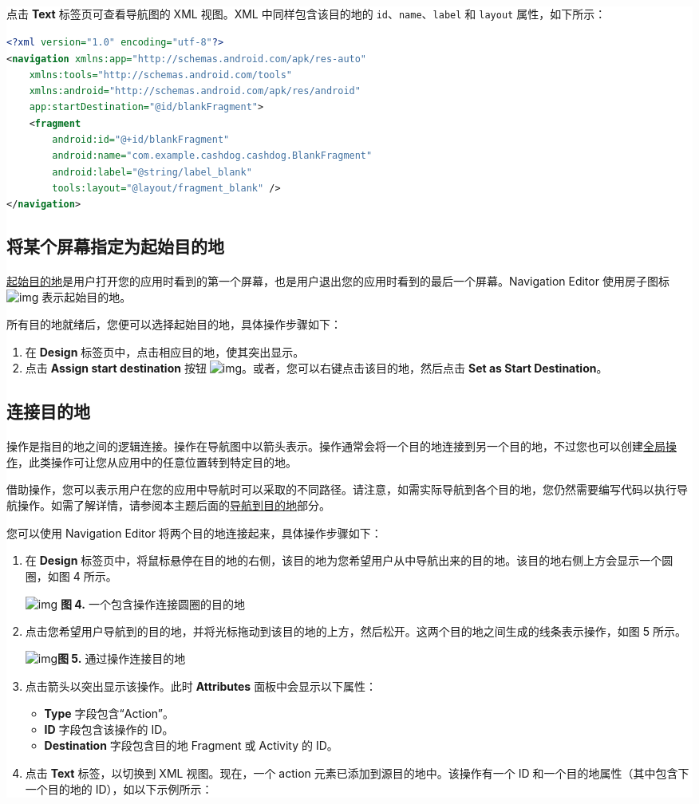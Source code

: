 点击 **Text** 标签页可查看导航图的 XML 视图。XML 中同样包含该目的地的 `id`、`name`、`label` 和 `layout` 属性，如下所示：

```xml
<?xml version="1.0" encoding="utf-8"?>
<navigation xmlns:app="http://schemas.android.com/apk/res-auto"
    xmlns:tools="http://schemas.android.com/tools"
    xmlns:android="http://schemas.android.com/apk/res/android"
    app:startDestination="@id/blankFragment">
    <fragment
        android:id="@+id/blankFragment"
        android:name="com.example.cashdog.cashdog.BlankFragment"
        android:label="@string/label_blank"
        tools:layout="@layout/fragment_blank" />
</navigation>
```

## 将某个屏幕指定为起始目的地

[起始目的地](https://developer.android.google.cn/guide/navigation/navigation-principles?hl=zh-cn)是用户打开您的应用时看到的第一个屏幕，也是用户退出您的应用时看到的最后一个屏幕。Navigation Editor 使用房子图标 ![img](https://developer.android.google.cn/static/studio/images/buttons/navigation-house.png?hl=zh-cn) 表示起始目的地。

所有目的地就绪后，您便可以选择起始目的地，具体操作步骤如下：

1. 在 **Design** 标签页中，点击相应目的地，使其突出显示。
2. 点击 **Assign start destination** 按钮 ![img](https://developer.android.google.cn/static/images/topic/libraries/architecture/navigation-start-destination-icon.png?hl=zh-cn)。或者，您可以右键点击该目的地，然后点击 **Set as Start Destination**。

## 连接目的地

操作是指目的地之间的逻辑连接。操作在导航图中以箭头表示。操作通常会将一个目的地连接到另一个目的地，不过您也可以创建[全局操作](https://developer.android.google.cn/guide/navigation/navigation-global-action?hl=zh-cn)，此类操作可让您从应用中的任意位置转到特定目的地。

借助操作，您可以表示用户在您的应用中导航时可以采取的不同路径。请注意，如需实际导航到各个目的地，您仍然需要编写代码以执行导航操作。如需了解详情，请参阅本主题后面的[导航到目的地](https://developer.android.google.cn/guide/navigation/navigation-getting-started?hl=zh-cn#navigate)部分。

您可以使用 Navigation Editor 将两个目的地连接起来，具体操作步骤如下：

1. 在 **Design** 标签页中，将鼠标悬停在目的地的右侧，该目的地为您希望用户从中导航出来的目的地。该目的地右侧上方会显示一个圆圈，如图 4 所示。

   ![img](https://developer.android.google.cn/static/images/topic/libraries/architecture/navigation-actioncircle_2x.png?hl=zh-cn)
   **图 4.** 一个包含操作连接圆圈的目的地

2. 点击您希望用户导航到的目的地，并将光标拖动到该目的地的上方，然后松开。这两个目的地之间生成的线条表示操作，如图 5 所示。

   ![img](https://developer.android.google.cn/static/images/topic/libraries/architecture/navigation-connected_2x.png?hl=zh-cn)**图 5.** 通过操作连接目的地

3. 点击箭头以突出显示该操作。此时 **Attributes** 面板中会显示以下属性：

   - **Type** 字段包含“Action”。
   - **ID** 字段包含该操作的 ID。
   - **Destination** 字段包含目的地 Fragment 或 Activity 的 ID。

4. 点击 **Text** 标签，以切换到 XML 视图。现在，一个 action 元素已添加到源目的地中。该操作有一个 ID 和一个目的地属性（其中包含下一个目的地的 ID），如以下示例所示：
